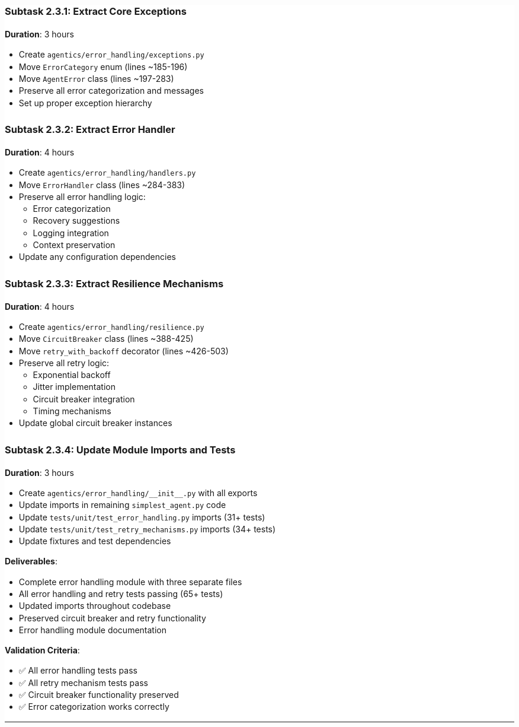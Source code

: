 ### **Subtask 2.3.1: Extract Core Exceptions**
**Duration**: 3 hours
- Create `agentics/error_handling/exceptions.py`
- Move `ErrorCategory` enum (lines ~185-196)
- Move `AgentError` class (lines ~197-283)
- Preserve all error categorization and messages
- Set up proper exception hierarchy

### **Subtask 2.3.2: Extract Error Handler**
**Duration**: 4 hours
- Create `agentics/error_handling/handlers.py`
- Move `ErrorHandler` class (lines ~284-383)
- Preserve all error handling logic:
  - Error categorization
  - Recovery suggestions
  - Logging integration
  - Context preservation
- Update any configuration dependencies

### **Subtask 2.3.3: Extract Resilience Mechanisms**
**Duration**: 4 hours
- Create `agentics/error_handling/resilience.py`
- Move `CircuitBreaker` class (lines ~388-425)
- Move `retry_with_backoff` decorator (lines ~426-503)
- Preserve all retry logic:
  - Exponential backoff
  - Jitter implementation
  - Circuit breaker integration
  - Timing mechanisms
- Update global circuit breaker instances

### **Subtask 2.3.4: Update Module Imports and Tests**
**Duration**: 3 hours
- Create `agentics/error_handling/__init__.py` with all exports
- Update imports in remaining `simplest_agent.py` code
- Update `tests/unit/test_error_handling.py` imports (31+ tests)
- Update `tests/unit/test_retry_mechanisms.py` imports (34+ tests)
- Update fixtures and test dependencies

**Deliverables**:
- Complete error handling module with three separate files
- All error handling and retry tests passing (65+ tests)
- Updated imports throughout codebase
- Preserved circuit breaker and retry functionality
- Error handling module documentation

**Validation Criteria**:
- ✅ All error handling tests pass
- ✅ All retry mechanism tests pass
- ✅ Circuit breaker functionality preserved
- ✅ Error categorization works correctly

---